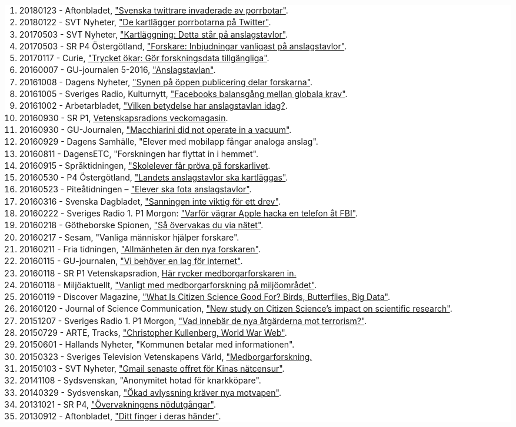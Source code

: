   1. 20180123 - Aftonbladet, ["Svenska twittrare invaderade av porrbotar"](https://www.aftonbladet.se/nyheter/a/On3x0w/svenska-twittrare-invaderade-av-porrbotar).
  1. 20180122 - SVT Nyheter, ["De kartlägger porrbotarna på Twitter"](https://www.svt.se/nyheter/inrikes/de-kartlagger-porrbotarna-pa-twitter).
  1. 20170503 - SVT Nyheter, ["Kartläggning: Detta står på anslagstavlor"](https://www.svt.se/nyheter/lokalt/vast/elever-har-kartlagt-anslagstavlor-i-hela-landet).
  1. 20170503 - SR P4 Östergötland, ["Forskare: Inbjudningar vanligast på anslagstavlor"](http://t.sr.se/2pdhEBb).
  1. 20170117 - Curie, ["Trycket ökar: Gör forskningsdata tillgängliga"](http://www.tidningencurie.se/nyheter/2017/01/17/trycket-okar-gor-forskningsdata-tillgangliga/).
  1. 20160007 - GU-journalen 5-2016, ["Anslagstavlan"](https://issuu.com/universityofgothenburg/docs/gu-journalen5-2016/34).
  1. 20161008 - Dagens Nyheter, ["Synen på öppen publicering delar forskarna"](http://www.dn.se/nyheter/sverige/synen-pa-oppen-publicering-delar-forskarna/).
  1. 20161005 - Sveriges Radio, Kulturnytt, ["Facebooks balansgång mellan globala krav"](http://sverigesradio.se/sida/artikel.aspx?programid=478&artikel=6533649).
  1. 20161002 - Arbetarbladet, ["Vilken betydelse har anslagstavlan idag?](http://www.arbetarbladet.se/gavleborg/sandviken/vilken-betydelse-har-anslagstavlan-i-dag).
  1. 20160930 - SR P1, [Vetenskapsradions veckomagasin](http://t.sr.se/2dszL0a).
  1. 20160930 - GU-Journalen, ["Macchiarini did not operate in a vacuum"](https://issuu.com/universityofgothenburg/docs/guj4-2016).
  1. 20160929 - Dagens Samhälle, "Elever med mobilapp fångar analoga anslag".
  1. 20160811 - DagensETC, "Forskningen har flyttat in i hemmet".
  1. 20160915 - Språktidningen, ["Skolelever får pröva på forskarlivet](http://spraktidningen.se/blogg/skolelever-far-prova-pa-forskarlivet).
  1. 20160530 - P4 Östergötland, ["Landets anslagstavlor ska kartläggas"](http://t.sr.se/1NY9nMZ).
  1. 20160523 - Piteåtidningen – ["Elever ska fota anslagstavlor"](http://www.pt.se/nyheter/pitea/elever-ska-fota-anslagstavlor-10045575.aspx).
  1. 20160316 - Svenska Dagbladet, ["Sanningen inte viktig för ett drev"](http://www.svd.se/sanning-inte-viktigt-for-ett-drev/om/natdrev).
  1. 20160222 - Sveriges Radio 1. P1 Morgon: ["Varför vägrar Apple hacka en telefon åt FBI"](http://t.sr.se/1KBHSak).
  1. 20160218 - Götheborske Spionen, ["Så övervakas du via nätet"](http://www.spionen.se/140-redaktionellt/reportage/feature/1593-sa-oevervakas-du-via-naetet).
  1. 20160217 - Sesam, "Vanliga människor hjälper forskare".
  1. 20160211 - Fria tidningen, ["Allmänheten är den nya forskaren"](http://www.fria.nu/artikel/121724).
  1. 20160115 - GU-journalen, ["Vi behöver en lag för internet"](https://issuu.com/universityofgothenburg/docs/guj1-2016/32).
  1. 20160118 - SR P1 Vetenskapsradion, [Här rycker medborgarforskaren in.](http://t.sr.se/239vggG)
  1. 20160118 - Miljöaktuellt, ["Vanligt med medborgarforskning på miljöområdet"](http://miljoaktuellt.se/vanligare-att-forskare-tar-hjalp-av-allmanheten/).
  1. 20160119 - Discover Magazine, ["What Is Citizen Science Good For? Birds, Butterflies, Big Data"](http://blogs.discovermagazine.com/inkfish/2016/01/19/what-is-citizen-science-good-for-birds-butterflies-big-data/#.Vp9DvPGFB24).
  1. 20160120 - Journal of Science Communication, ["New study on Citizen Science’s impact on scientific research"](http://jcom.sissa.it/node/3076).
  1. 20151207 - Sveriges Radio 1. P1 Morgon, ["Vad innebär de nya åtgärderna mot terrorism?"](http://t.sr.se/1XMYemi).
  1. 20150729 - ARTE, Tracks, ["Christopher Kullenberg, World War Web"](http://tracks.arte.tv/fr/christopher-kullenberg-world-war-web).
  1. 20150601 - Hallands Nyheter, "Kommunen betalar med informationen".
  1. 20150323 - Sveriges Television Vetenskapens Värld, ["Medborgarforskning.](https://youtu.be/vG8sZQnU7mU?t=18m1s)
  1. 20150103 - SVT Nyheter, ["Gmail senaste offret för Kinas nätcensur"](http://www.svt.se/nyheter/utrikes/gmail-senaste-malet-for-kinas-natcensur?cmpid=del:pd:ny:20160803:gmail-senaste-malet-for-kinas-natcensur:nyh).
  1. 20141108 - Sydsvenskan, "Anonymitet hotad för knarkköpare".
  1. 20140329 - Sydsvenskan, ["Ökad avlyssning kräver nya motvapen"](http://www.sydsvenskan.se/2014-03-29/okad-avlyssning-kraver-nya-motvapen).
  1. 20131021 - SR P4, ["Övervakningens nödutgångar"](http://t.sr.se/NC8sUF).
  1. 20130912 - Aftonbladet, ["Ditt finger i deras händer"](http://www.aftonbladet.se/nyheter/vetmer/article17455373.ab).
